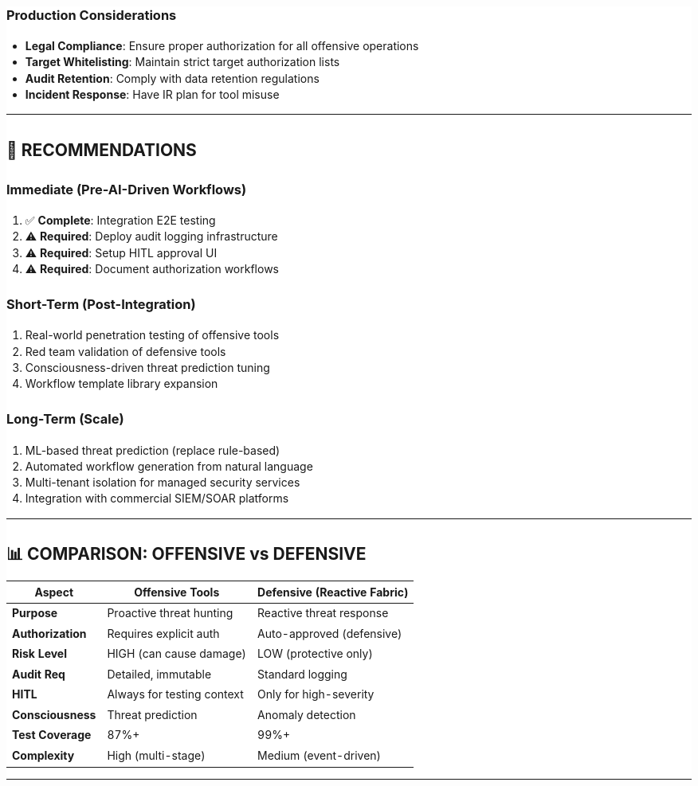 ### Production Considerations
- **Legal Compliance**: Ensure proper authorization for all offensive operations
- **Target Whitelisting**: Maintain strict target authorization lists
- **Audit Retention**: Comply with data retention regulations
- **Incident Response**: Have IR plan for tool misuse

---

## 📝 RECOMMENDATIONS

### Immediate (Pre-AI-Driven Workflows)
1. ✅ **Complete**: Integration E2E testing
2. ⚠️ **Required**: Deploy audit logging infrastructure
3. ⚠️ **Required**: Setup HITL approval UI
4. ⚠️ **Required**: Document authorization workflows

### Short-Term (Post-Integration)
1. Real-world penetration testing of offensive tools
2. Red team validation of defensive tools
3. Consciousness-driven threat prediction tuning
4. Workflow template library expansion

### Long-Term (Scale)
1. ML-based threat prediction (replace rule-based)
2. Automated workflow generation from natural language
3. Multi-tenant isolation for managed security services
4. Integration with commercial SIEM/SOAR platforms

---

## 📊 COMPARISON: OFFENSIVE vs DEFENSIVE

| Aspect | Offensive Tools | Defensive (Reactive Fabric) |
|--------|----------------|----------------------------|
| **Purpose** | Proactive threat hunting | Reactive threat response |
| **Authorization** | Requires explicit auth | Auto-approved (defensive) |
| **Risk Level** | HIGH (can cause damage) | LOW (protective only) |
| **Audit Req** | Detailed, immutable | Standard logging |
| **HITL** | Always for testing context | Only for high-severity |
| **Consciousness** | Threat prediction | Anomaly detection |
| **Test Coverage** | 87%+ | 99%+ |
| **Complexity** | High (multi-stage) | Medium (event-driven) |

---
